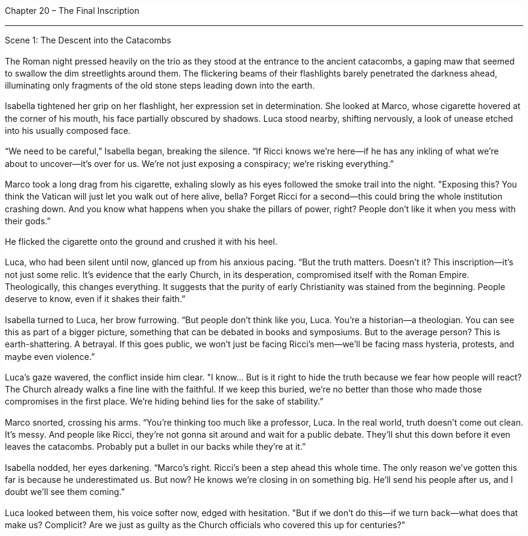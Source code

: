 Chapter 20 – The Final Inscription


---

Scene 1: The Descent into the Catacombs

The Roman night pressed heavily on the trio as they stood at the entrance to the ancient catacombs, a gaping maw that seemed to swallow the dim streetlights around them. The flickering beams of their flashlights barely penetrated the darkness ahead, illuminating only fragments of the old stone steps leading down into the earth.

Isabella tightened her grip on her flashlight, her expression set in determination. She looked at Marco, whose cigarette hovered at the corner of his mouth, his face partially obscured by shadows. Luca stood nearby, shifting nervously, a look of unease etched into his usually composed face.

“We need to be careful,” Isabella began, breaking the silence. “If Ricci knows we’re here—if he has any inkling of what we’re about to uncover—it’s over for us. We’re not just exposing a conspiracy; we’re risking everything.”

Marco took a long drag from his cigarette, exhaling slowly as his eyes followed the smoke trail into the night. "Exposing this? You think the Vatican will just let you walk out of here alive, bella? Forget Ricci for a second—this could bring the whole institution crashing down. And you know what happens when you shake the pillars of power, right? People don’t like it when you mess with their gods.”

He flicked the cigarette onto the ground and crushed it with his heel.

Luca, who had been silent until now, glanced up from his anxious pacing. “But the truth matters. Doesn’t it? This inscription—it’s not just some relic. It’s evidence that the early Church, in its desperation, compromised itself with the Roman Empire. Theologically, this changes everything. It suggests that the purity of early Christianity was stained from the beginning. People deserve to know, even if it shakes their faith.”

Isabella turned to Luca, her brow furrowing. “But people don’t think like you, Luca. You’re a historian—a theologian. You can see this as part of a bigger picture, something that can be debated in books and symposiums. But to the average person? This is earth-shattering. A betrayal. If this goes public, we won’t just be facing Ricci’s men—we’ll be facing mass hysteria, protests, and maybe even violence.”

Luca’s gaze wavered, the conflict inside him clear. "I know... But is it right to hide the truth because we fear how people will react? The Church already walks a fine line with the faithful. If we keep this buried, we’re no better than those who made those compromises in the first place. We’re hiding behind lies for the sake of stability.”

Marco snorted, crossing his arms. “You’re thinking too much like a professor, Luca. In the real world, truth doesn’t come out clean. It’s messy. And people like Ricci, they’re not gonna sit around and wait for a public debate. They’ll shut this down before it even leaves the catacombs. Probably put a bullet in our backs while they’re at it.”

Isabella nodded, her eyes darkening. “Marco’s right. Ricci’s been a step ahead this whole time. The only reason we’ve gotten this far is because he underestimated us. But now? He knows we’re closing in on something big. He’ll send his people after us, and I doubt we’ll see them coming.”

Luca looked between them, his voice softer now, edged with hesitation. "But if we don’t do this—if we turn back—what does that make us? Complicit? Are we just as guilty as the Church officials who covered this up for centuries?"
